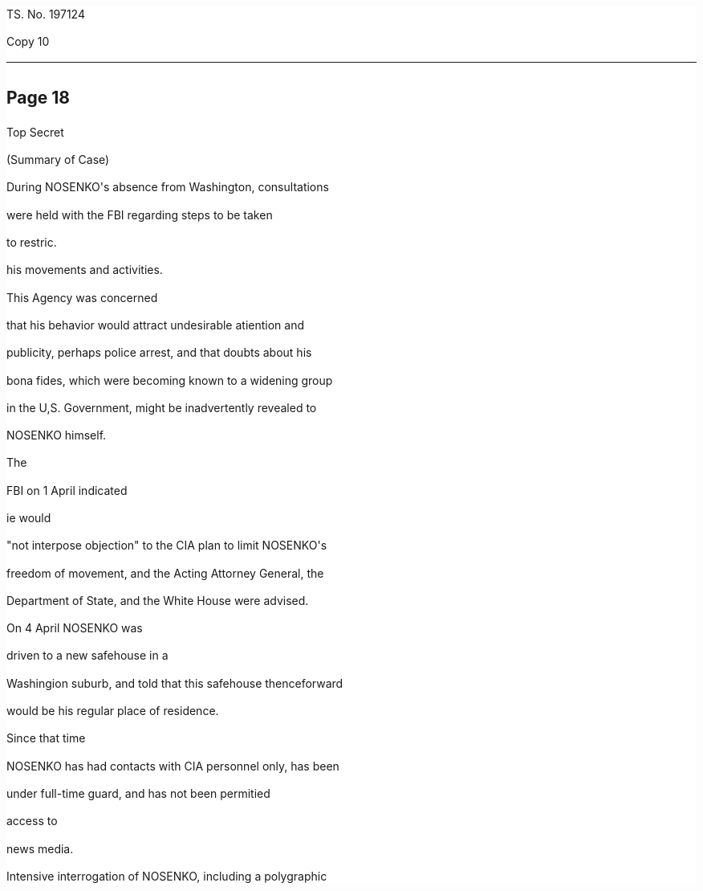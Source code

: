 TS. No. 197124

Copy 10

---

## Page 18

Top Secret

(Summary of Case)

During NOSENKO's absence from Washington, consultations

were held with the FBI regarding steps to be taken

to restric.

his movements and activities.

This Agency was concerned

that his behavior would attract undesirable atiention and

publicity, perhaps police arrest, and that doubts about his

bona fides, which were becoming known to a widening group

in the U,S. Government, might be inadvertently revealed to

NOSENKO himself.

The

FBI on 1 April indicated

ie would

"not interpose objection" to the CIA plan to limit NOSENKO's

freedom of movement, and the Acting Attorney General, the

Department of State, and the White House were advised.

On 4 April NOSENKO was

driven to a new safehouse in a

Washingion suburb, and told that this safehouse thenceforward

would be his regular place of residence.

Since that time

NOSENKO has had contacts with CIA personnel only, has been

under full-time guard, and has not been permitied

access to

news media.

Intensive interrogation of NOSENKO, including a polygraphic
